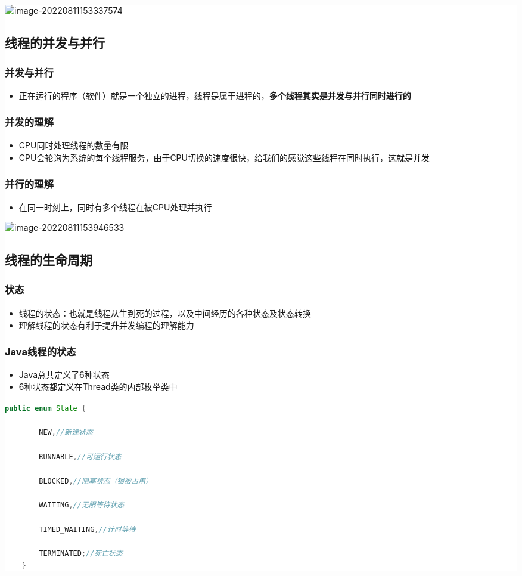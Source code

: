 ![image-20220811153337574](https://raw.githubusercontent.com/redyouzi/images-for-blog/main/img02/202208111533636.png)



## 线程的并发与并行

### 并发与并行

- 正在运行的程序（软件）就是一个独立的进程，线程是属于进程的，**多个线程其实是并发与并行同时进行的**

### 并发的理解

- CPU同时处理线程的数量有限
- CPU会轮询为系统的每个线程服务，由于CPU切换的速度很快，给我们的感觉这些线程在同时执行，这就是并发

### 并行的理解

- 在同一时刻上，同时有多个线程在被CPU处理并执行

![image-20220811153946533](https://raw.githubusercontent.com/redyouzi/images-for-blog/main/img02/202208111539592.png)





## 线程的生命周期

### 状态

- 线程的状态：也就是线程从生到死的过程，以及中间经历的各种状态及状态转换
- 理解线程的状态有利于提升并发编程的理解能力

### Java线程的状态

- Java总共定义了6种状态
- 6种状态都定义在Thread类的内部枚举类中

```java
public enum State {
        
        NEW,//新建状态

        RUNNABLE,//可运行状态

        BLOCKED,//阻塞状态（锁被占用）

        WAITING,//无限等待状态

        TIMED_WAITING,//计时等待

        TERMINATED;//死亡状态
    }
```
